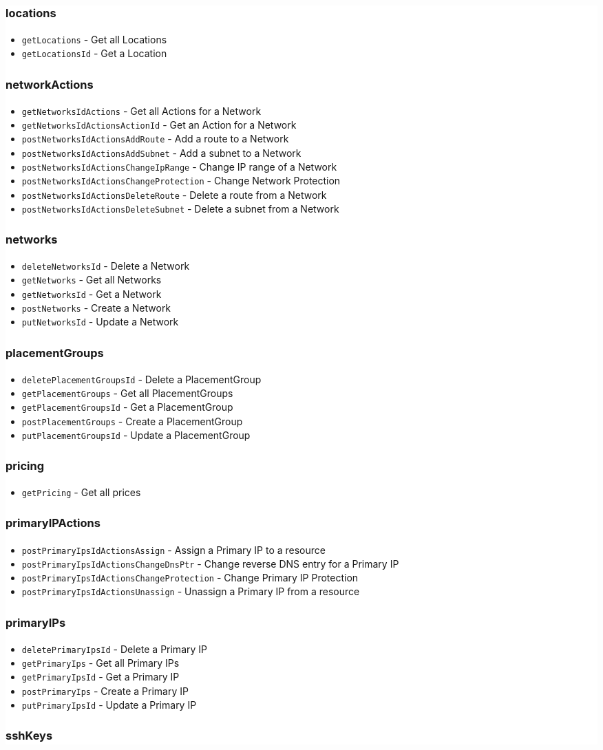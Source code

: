 ### locations

* `getLocations` - Get all Locations
* `getLocationsId` - Get a Location

### networkActions

* `getNetworksIdActions` - Get all Actions for a Network
* `getNetworksIdActionsActionId` - Get an Action for a Network
* `postNetworksIdActionsAddRoute` - Add a route to a Network
* `postNetworksIdActionsAddSubnet` - Add a subnet to a Network
* `postNetworksIdActionsChangeIpRange` - Change IP range of a Network
* `postNetworksIdActionsChangeProtection` - Change Network Protection
* `postNetworksIdActionsDeleteRoute` - Delete a route from a Network
* `postNetworksIdActionsDeleteSubnet` - Delete a subnet from a Network

### networks

* `deleteNetworksId` - Delete a Network
* `getNetworks` - Get all Networks
* `getNetworksId` - Get a Network
* `postNetworks` - Create a Network
* `putNetworksId` - Update a Network

### placementGroups

* `deletePlacementGroupsId` - Delete a PlacementGroup
* `getPlacementGroups` - Get all PlacementGroups
* `getPlacementGroupsId` - Get a PlacementGroup
* `postPlacementGroups` - Create a PlacementGroup
* `putPlacementGroupsId` - Update a PlacementGroup

### pricing

* `getPricing` - Get all prices

### primaryIPActions

* `postPrimaryIpsIdActionsAssign` - Assign a Primary IP to a resource
* `postPrimaryIpsIdActionsChangeDnsPtr` - Change reverse DNS entry for a Primary IP
* `postPrimaryIpsIdActionsChangeProtection` - Change Primary IP Protection
* `postPrimaryIpsIdActionsUnassign` - Unassign a Primary IP from a resource

### primaryIPs

* `deletePrimaryIpsId` - Delete a Primary IP
* `getPrimaryIps` - Get all Primary IPs
* `getPrimaryIpsId` - Get a Primary IP
* `postPrimaryIps` - Create a Primary IP
* `putPrimaryIpsId` - Update a Primary IP

### sshKeys
